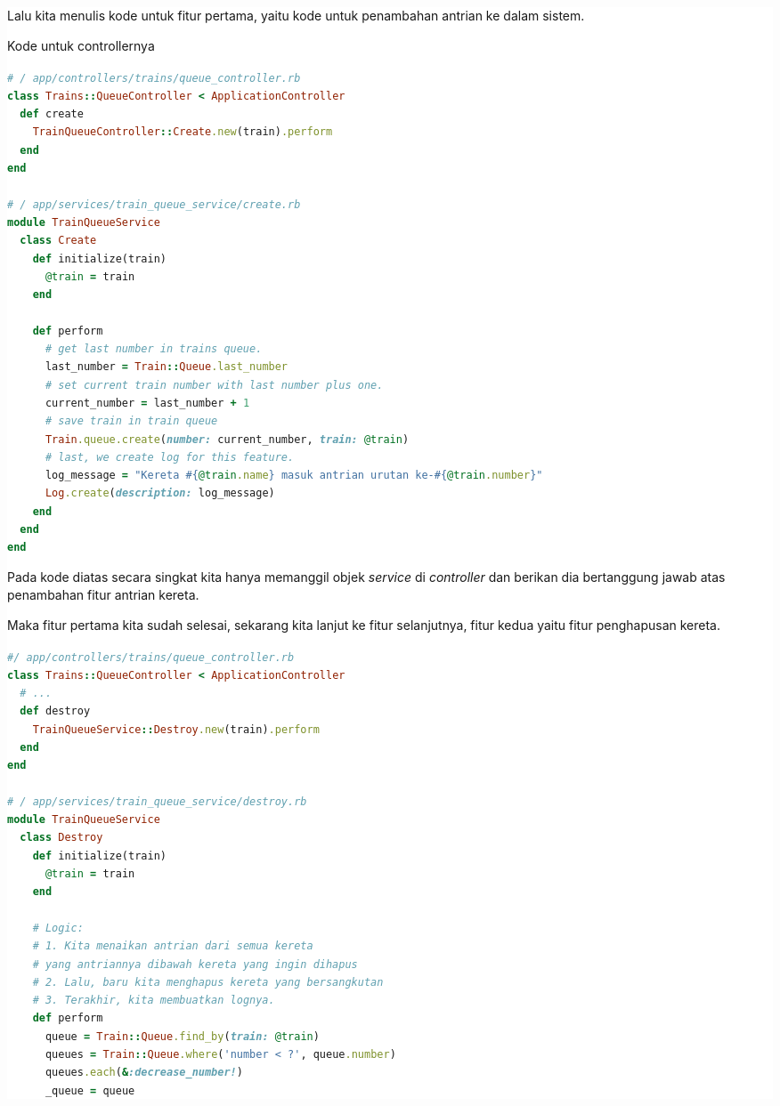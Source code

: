 Lalu kita menulis kode untuk fitur pertama, yaitu kode untuk penambahan antrian ke dalam sistem.

Kode untuk controllernya

```rb
# / app/controllers/trains/queue_controller.rb
class Trains::QueueController < ApplicationController
  def create
    TrainQueueController::Create.new(train).perform
  end
end

# / app/services/train_queue_service/create.rb
module TrainQueueService
  class Create
    def initialize(train)
      @train = train
    end

    def perform
      # get last number in trains queue.
      last_number = Train::Queue.last_number
      # set current train number with last number plus one.
      current_number = last_number + 1
      # save train in train queue
      Train.queue.create(number: current_number, train: @train)
      # last, we create log for this feature.
      log_message = "Kereta #{@train.name} masuk antrian urutan ke-#{@train.number}"
      Log.create(description: log_message)
    end
  end
end
```

Pada kode diatas secara singkat kita hanya memanggil objek *service*  di *controller* dan berikan dia bertanggung jawab atas penambahan fitur antrian kereta.

Maka fitur pertama kita sudah selesai, sekarang kita lanjut ke fitur selanjutnya, fitur kedua yaitu fitur penghapusan kereta.

```rb
#/ app/controllers/trains/queue_controller.rb
class Trains::QueueController < ApplicationController
  # ...
  def destroy
    TrainQueueService::Destroy.new(train).perform
  end
end

# / app/services/train_queue_service/destroy.rb
module TrainQueueService
  class Destroy
    def initialize(train)
      @train = train
    end

    # Logic:
    # 1. Kita menaikan antrian dari semua kereta
    # yang antriannya dibawah kereta yang ingin dihapus
    # 2. Lalu, baru kita menghapus kereta yang bersangkutan
    # 3. Terakhir, kita membuatkan lognya.
    def perform
      queue = Train::Queue.find_by(train: @train)
      queues = Train::Queue.where('number < ?', queue.number)
      queues.each(&:decrease_number!)
      _queue = queue
```